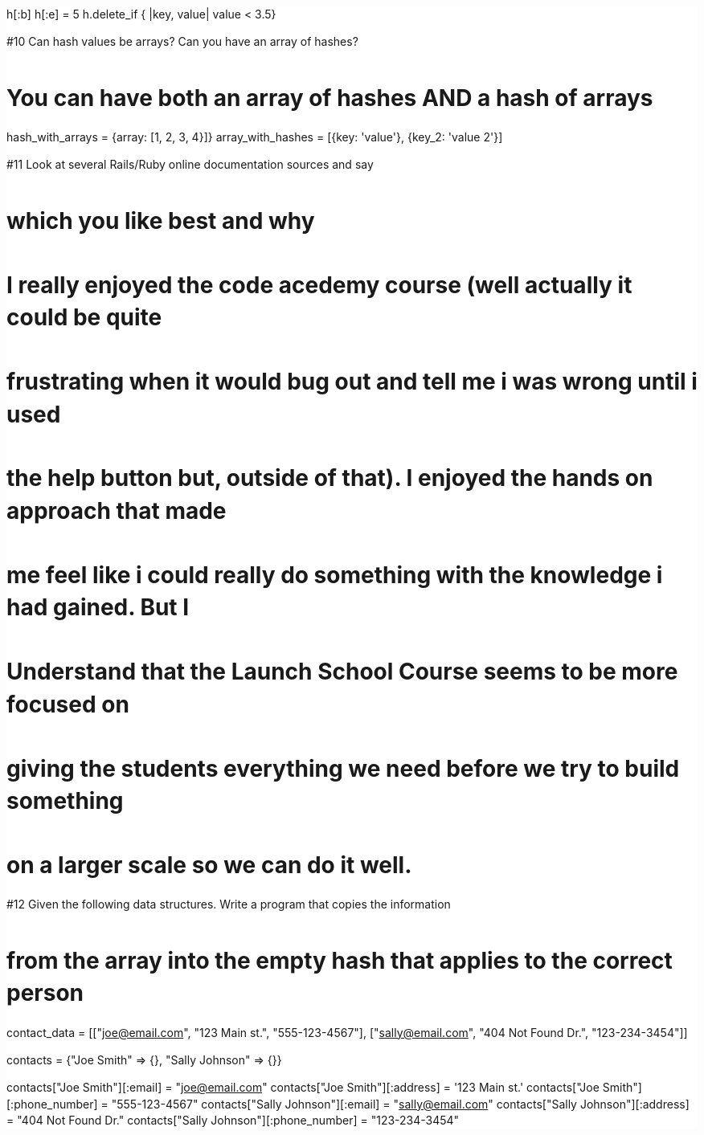 h[:b] 
h[:e] = 5
h.delete_if { |key, value| value < 3.5} 

#10 Can hash values be arrays? Can you have an array of hashes?
# You can have both an array of hashes AND a hash of arrays
hash_with_arrays = {array: [1, 2, 3, 4}]} 
array_with_hashes = [{key: 'value'}, {key_2: 'value 2'}] 

#11 Look at several Rails/Ruby online documentation sources and say
#  which you like best and why 

#  I really enjoyed the code acedemy course (well actually it could be quite
#  frustrating when it would bug out and tell me i was wrong until i used 
#  the help button but, outside of that). I enjoyed the hands on approach that made  
#  me feel like i could really do something with the knowledge i had gained. But I 
#  Understand that the Launch School Course seems to be more focused on 
#  giving the students everything we need before we try to build something
#  on a larger scale so we can do it well. 

#12 Given the following data structures. Write a program that copies the information
#  from the array into the empty hash that applies to the correct person

contact_data = [["joe@email.com", "123 Main st.", "555-123-4567"],
            ["sally@email.com", "404 Not Found Dr.", "123-234-3454"]]

contacts = {"Joe Smith" => {}, "Sally Johnson" => {}}

contacts["Joe Smith"][:email] = "joe@email.com"
contacts["Joe Smith"][:address] = '123 Main st.'
contacts["Joe Smith"][:phone_number] = "555-123-4567"
contacts["Sally Johnson"][:email] = "sally@email.com"
contacts["Sally Johnson"][:address] =  "404 Not Found Dr."
contacts["Sally Johnson"][:phone_number] = "123-234-3454"

